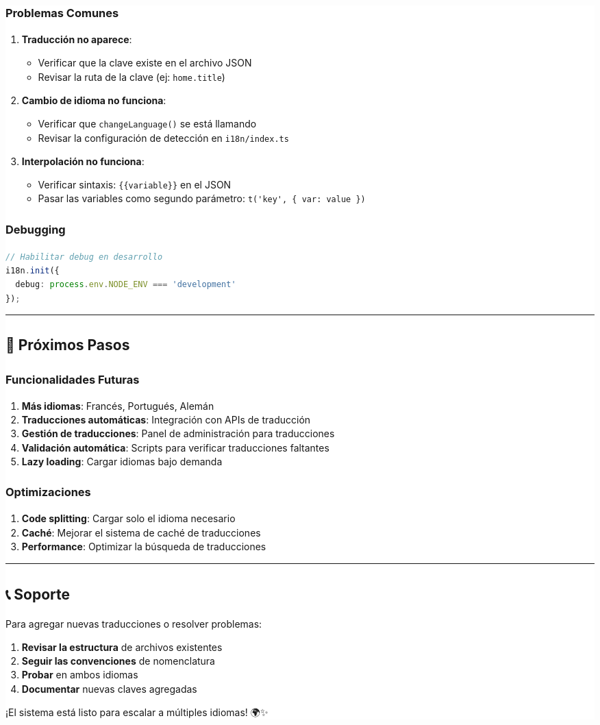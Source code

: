 ### Problemas Comunes

1. **Traducción no aparece**:
   - Verificar que la clave existe en el archivo JSON
   - Revisar la ruta de la clave (ej: `home.title`)

2. **Cambio de idioma no funciona**:
   - Verificar que `changeLanguage()` se está llamando
   - Revisar la configuración de detección en `i18n/index.ts`

3. **Interpolación no funciona**:
   - Verificar sintaxis: `{{variable}}` en el JSON
   - Pasar las variables como segundo parámetro: `t('key', { var: value })`

### Debugging

```typescript
// Habilitar debug en desarrollo
i18n.init({
  debug: process.env.NODE_ENV === 'development'
});
```

---

## 🎯 Próximos Pasos

### Funcionalidades Futuras

1. **Más idiomas**: Francés, Portugués, Alemán
2. **Traducciones automáticas**: Integración con APIs de traducción
3. **Gestión de traducciones**: Panel de administración para traducciones
4. **Validación automática**: Scripts para verificar traducciones faltantes
5. **Lazy loading**: Cargar idiomas bajo demanda

### Optimizaciones

1. **Code splitting**: Cargar solo el idioma necesario
2. **Caché**: Mejorar el sistema de caché de traducciones
3. **Performance**: Optimizar la búsqueda de traducciones

---

## 📞 Soporte

Para agregar nuevas traducciones o resolver problemas:

1. **Revisar la estructura** de archivos existentes
2. **Seguir las convenciones** de nomenclatura
3. **Probar** en ambos idiomas
4. **Documentar** nuevas claves agregadas

¡El sistema está listo para escalar a múltiples idiomas! 🌍✨
